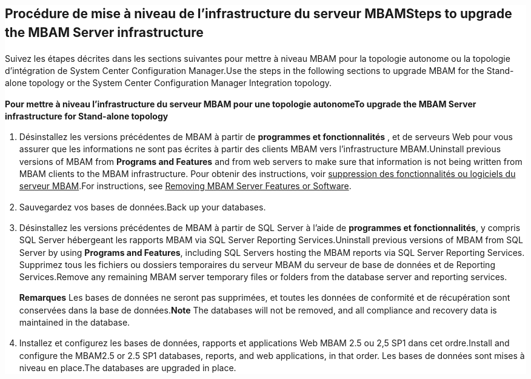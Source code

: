 ## <span data-ttu-id="df391-129">Procédure de mise à niveau de l’infrastructure du serveur MBAM</span><span class="sxs-lookup"><span data-stu-id="df391-129">Steps to upgrade the MBAM Server infrastructure</span></span>


<span data-ttu-id="df391-130">Suivez les étapes décrites dans les sections suivantes pour mettre à niveau MBAM pour la topologie autonome ou la topologie d’intégration de System Center Configuration Manager.</span><span class="sxs-lookup"><span data-stu-id="df391-130">Use the steps in the following sections to upgrade MBAM for the Stand-alone topology or the System Center Configuration Manager Integration topology.</span></span>

**<span data-ttu-id="df391-131">Pour mettre à niveau l’infrastructure du serveur MBAM pour une topologie autonome</span><span class="sxs-lookup"><span data-stu-id="df391-131">To upgrade the MBAM Server infrastructure for Stand-alone topology</span></span>**

1.  <span data-ttu-id="df391-132">Désinstallez les versions précédentes de MBAM à partir de **programmes et fonctionnalités** , et de serveurs Web pour vous assurer que les informations ne sont pas écrites à partir des clients MBAM vers l’infrastructure MBAM.</span><span class="sxs-lookup"><span data-stu-id="df391-132">Uninstall previous versions of MBAM from **Programs and Features** and from web servers to make sure that information is not being written from MBAM clients to the MBAM infrastructure.</span></span> <span data-ttu-id="df391-133">Pour obtenir des instructions, voir [suppression des fonctionnalités ou logiciels du serveur MBAM](removing-mbam-server-features-or-software.md#bkmk-removeserverfeatures).</span><span class="sxs-lookup"><span data-stu-id="df391-133">For instructions, see [Removing MBAM Server Features or Software](removing-mbam-server-features-or-software.md#bkmk-removeserverfeatures).</span></span>

2.  <span data-ttu-id="df391-134">Sauvegardez vos bases de données.</span><span class="sxs-lookup"><span data-stu-id="df391-134">Back up your databases.</span></span>

3.  <span data-ttu-id="df391-135">Désinstallez les versions précédentes de MBAM à partir de SQL Server à l’aide de **programmes et fonctionnalités**, y compris SQL Server hébergeant les rapports MBAM via SQL Server Reporting Services.</span><span class="sxs-lookup"><span data-stu-id="df391-135">Uninstall previous versions of MBAM from SQL Server by using **Programs and Features**, including SQL Servers hosting the MBAM reports via SQL Server Reporting Services.</span></span> <span data-ttu-id="df391-136">Supprimez tous les fichiers ou dossiers temporaires du serveur MBAM du serveur de base de données et de Reporting Services.</span><span class="sxs-lookup"><span data-stu-id="df391-136">Remove any remaining MBAM server temporary files or folders from the database server and reporting services.</span></span>

    <span data-ttu-id="df391-137">**Remarques**  Les bases de données ne seront pas supprimées, et toutes les données de conformité et de récupération sont conservées dans la base de données.</span><span class="sxs-lookup"><span data-stu-id="df391-137">**Note** The databases will not be removed, and all compliance and recovery data is maintained in the database.</span></span>

     

4.  <span data-ttu-id="df391-138">Installez et configurez les bases de données, rapports et applications Web MBAM 2.5 ou 2,5 SP1 dans cet ordre.</span><span class="sxs-lookup"><span data-stu-id="df391-138">Install and configure the MBAM2.5 or 2.5 SP1 databases, reports, and web applications, in that order.</span></span> <span data-ttu-id="df391-139">Les bases de données sont mises à niveau en place.</span><span class="sxs-lookup"><span data-stu-id="df391-139">The databases are upgraded in place.</span></span>
